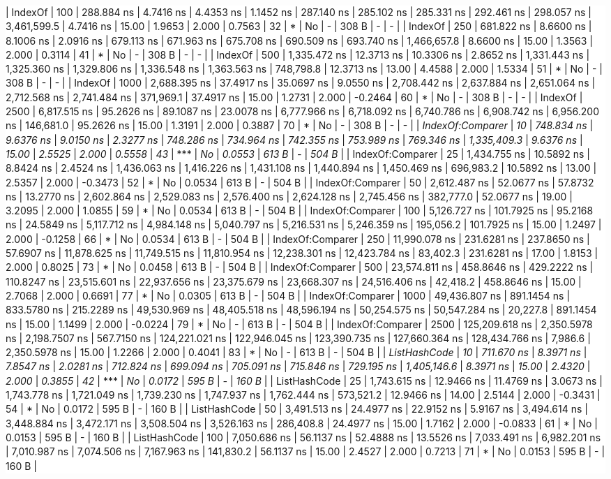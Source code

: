 |                    IndexOf |   100 |     288.884 ns |     4.7416 ns |     4.4353 ns |   1.1452 ns |     287.140 ns |     285.102 ns |     285.331 ns |     292.461 ns |     298.057 ns |   3,461,599.5 |      4.7416 ns |      15.00 |   1.9653 |  2.000 |   0.7563 |   32 |            * |       No |      - |     308 B |      - |         - |
|                    IndexOf |   250 |     681.822 ns |     8.6600 ns |     8.1006 ns |   2.0916 ns |     679.113 ns |     671.963 ns |     675.708 ns |     690.509 ns |     693.740 ns |   1,466,657.8 |      8.6600 ns |      15.00 |   1.3563 |  2.000 |   0.3114 |   41 |            * |       No |      - |     308 B |      - |         - |
|                    IndexOf |   500 |   1,335.472 ns |    12.3713 ns |    10.3306 ns |   2.8652 ns |   1,331.443 ns |   1,325.360 ns |   1,329.806 ns |   1,336.548 ns |   1,363.563 ns |     748,798.8 |     12.3713 ns |      13.00 |   4.4588 |  2.000 |   1.5334 |   51 |            * |       No |      - |     308 B |      - |         - |
|                    IndexOf |  1000 |   2,688.395 ns |    37.4917 ns |    35.0697 ns |   9.0550 ns |   2,708.442 ns |   2,637.884 ns |   2,651.064 ns |   2,712.568 ns |   2,741.484 ns |     371,969.1 |     37.4917 ns |      15.00 |   1.2731 |  2.000 |  -0.2464 |   60 |            * |       No |      - |     308 B |      - |         - |
|                    IndexOf |  2500 |   6,817.515 ns |    95.2626 ns |    89.1087 ns |  23.0078 ns |   6,777.966 ns |   6,718.092 ns |   6,740.786 ns |   6,908.742 ns |   6,956.200 ns |     146,681.0 |     95.2626 ns |      15.00 |   1.3191 |  2.000 |   0.3887 |   70 |            * |       No |      - |     308 B |      - |         - |
|           *IndexOf:Comparer* |    *10* |     *748.834 ns* |     *9.6376 ns* |     *9.0150 ns* |   *2.3277 ns* |     *748.286 ns* |     *734.964 ns* |     *742.355 ns* |     *753.989 ns* |     *769.346 ns* |   *1,335,409.3* |      *9.6376 ns* |      *15.00* |   *2.5525* |  *2.000* |   *0.5558* |   *43* |            *** |       *No* | *0.0553* |     *613 B* |      *-* |     *504 B* |
|           IndexOf:Comparer |    25 |   1,434.755 ns |    10.5892 ns |     8.8424 ns |   2.4524 ns |   1,436.063 ns |   1,416.226 ns |   1,431.108 ns |   1,440.894 ns |   1,450.469 ns |     696,983.2 |     10.5892 ns |      13.00 |   2.5357 |  2.000 |  -0.3473 |   52 |            * |       No | 0.0534 |     613 B |      - |     504 B |
|           IndexOf:Comparer |    50 |   2,612.487 ns |    52.0677 ns |    57.8732 ns |  13.2770 ns |   2,602.864 ns |   2,529.083 ns |   2,576.400 ns |   2,624.128 ns |   2,745.456 ns |     382,777.0 |     52.0677 ns |      19.00 |   3.2095 |  2.000 |   1.0855 |   59 |            * |       No | 0.0534 |     613 B |      - |     504 B |
|           IndexOf:Comparer |   100 |   5,126.727 ns |   101.7925 ns |    95.2168 ns |  24.5849 ns |   5,117.712 ns |   4,984.148 ns |   5,040.797 ns |   5,216.531 ns |   5,246.359 ns |     195,056.2 |    101.7925 ns |      15.00 |   1.2497 |  2.000 |  -0.1258 |   66 |            * |       No | 0.0534 |     613 B |      - |     504 B |
|           IndexOf:Comparer |   250 |  11,990.078 ns |   231.6281 ns |   237.8650 ns |  57.6907 ns |  11,878.625 ns |  11,749.515 ns |  11,810.954 ns |  12,238.301 ns |  12,423.784 ns |      83,402.3 |    231.6281 ns |      17.00 |   1.8153 |  2.000 |   0.8025 |   73 |            * |       No | 0.0458 |     613 B |      - |     504 B |
|           IndexOf:Comparer |   500 |  23,574.811 ns |   458.8646 ns |   429.2222 ns | 110.8247 ns |  23,515.601 ns |  22,937.656 ns |  23,375.679 ns |  23,668.307 ns |  24,516.406 ns |      42,418.2 |    458.8646 ns |      15.00 |   2.7068 |  2.000 |   0.6691 |   77 |            * |       No | 0.0305 |     613 B |      - |     504 B |
|           IndexOf:Comparer |  1000 |  49,436.807 ns |   891.1454 ns |   833.5780 ns | 215.2289 ns |  49,530.969 ns |  48,405.518 ns |  48,596.194 ns |  50,254.575 ns |  50,547.284 ns |      20,227.8 |    891.1454 ns |      15.00 |   1.1499 |  2.000 |  -0.0224 |   79 |            * |       No |      - |     613 B |      - |     504 B |
|           IndexOf:Comparer |  2500 | 125,209.618 ns | 2,350.5978 ns | 2,198.7507 ns | 567.7150 ns | 124,221.021 ns | 122,946.045 ns | 123,390.735 ns | 127,660.364 ns | 128,434.766 ns |       7,986.6 |  2,350.5978 ns |      15.00 |   1.2266 |  2.000 |   0.4041 |   83 |            * |       No |      - |     613 B |      - |     504 B |
|               *ListHashCode* |    *10* |     *711.670 ns* |     *8.3971 ns* |     *7.8547 ns* |   *2.0281 ns* |     *712.824 ns* |     *699.094 ns* |     *705.091 ns* |     *715.846 ns* |     *729.195 ns* |   *1,405,146.6* |      *8.3971 ns* |      *15.00* |   *2.4320* |  *2.000* |   *0.3855* |   *42* |            *** |       *No* | *0.0172* |     *595 B* |      *-* |     *160 B* |
|               ListHashCode |    25 |   1,743.615 ns |    12.9466 ns |    11.4769 ns |   3.0673 ns |   1,743.778 ns |   1,721.049 ns |   1,739.230 ns |   1,747.937 ns |   1,762.444 ns |     573,521.2 |     12.9466 ns |      14.00 |   2.5144 |  2.000 |  -0.3431 |   54 |            * |       No | 0.0172 |     595 B |      - |     160 B |
|               ListHashCode |    50 |   3,491.513 ns |    24.4977 ns |    22.9152 ns |   5.9167 ns |   3,494.614 ns |   3,448.884 ns |   3,472.171 ns |   3,508.504 ns |   3,526.163 ns |     286,408.8 |     24.4977 ns |      15.00 |   1.7162 |  2.000 |  -0.0833 |   61 |            * |       No | 0.0153 |     595 B |      - |     160 B |
|               ListHashCode |   100 |   7,050.686 ns |    56.1137 ns |    52.4888 ns |  13.5526 ns |   7,033.491 ns |   6,982.201 ns |   7,010.987 ns |   7,074.506 ns |   7,167.963 ns |     141,830.2 |     56.1137 ns |      15.00 |   2.4527 |  2.000 |   0.7213 |   71 |            * |       No | 0.0153 |     595 B |      - |     160 B |